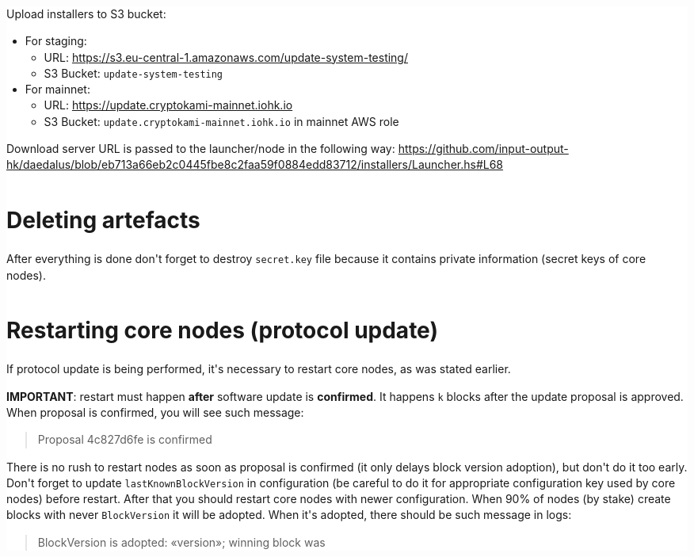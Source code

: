 Upload installers to S3 bucket:
* For staging:
    * URL: https://s3.eu-central-1.amazonaws.com/update-system-testing/
    * S3 Bucket: `update-system-testing`
* For mainnet:
    * URL: https://update.cryptokami-mainnet.iohk.io
    * S3 Bucket: `update.cryptokami-mainnet.iohk.io` in mainnet AWS role

Download server URL is passed to the launcher/node in the following way:
https://github.com/input-output-hk/daedalus/blob/eb713a66eb2c0445fbe8c2faa59f0884edd83712/installers/Launcher.hs#L68

Deleting artefacts
===================

After everything is done don't forget to destroy `secret.key` file
because it contains private information (secret keys of core nodes).

Restarting core nodes (protocol update)
==============================================

If protocol update is being performed, it's necessary to restart core
nodes, as was stated earlier.

**IMPORTANT**: restart must happen **after** software update is
**confirmed**. It happens `k` blocks after the update proposal is
approved. When proposal is confirmed, you will see such message:

> Proposal 4c827d6fe is confirmed

There is no rush to restart nodes as soon as proposal is confirmed (it
only delays block version adoption), but don't do it too early. Don't
forget to update `lastKnownBlockVersion` in configuration (be careful
to do it for appropriate configuration key used by core nodes) before
restart. After that you should restart core nodes with newer
configuration. When 90% of nodes (by stake) create blocks with never
`BlockVersion` it will be adopted. When it's adopted, there should be
such message in logs:

> BlockVersion is adopted: «version»; winning block was <hash>
